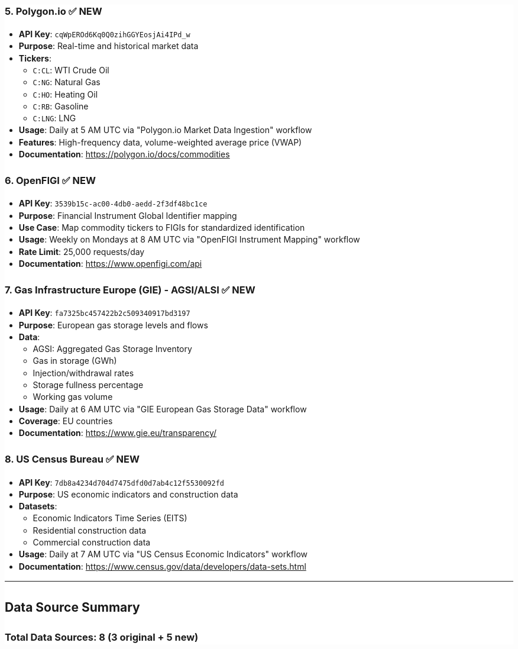 ### 5. Polygon.io ✅ **NEW**
- **API Key**: `cqWpEROd6Kq0Q0zihGGYEosjAi4IPd_w`
- **Purpose**: Real-time and historical market data
- **Tickers**:
  - `C:CL`: WTI Crude Oil
  - `C:NG`: Natural Gas
  - `C:HO`: Heating Oil
  - `C:RB`: Gasoline
  - `C:LNG`: LNG
- **Usage**: Daily at 5 AM UTC via "Polygon.io Market Data Ingestion" workflow
- **Features**: High-frequency data, volume-weighted average price (VWAP)
- **Documentation**: https://polygon.io/docs/commodities

### 6. OpenFIGI ✅ **NEW**
- **API Key**: `3539b15c-ac00-4db0-aedd-2f3df48bc1ce`
- **Purpose**: Financial Instrument Global Identifier mapping
- **Use Case**: Map commodity tickers to FIGIs for standardized identification
- **Usage**: Weekly on Mondays at 8 AM UTC via "OpenFIGI Instrument Mapping" workflow
- **Rate Limit**: 25,000 requests/day
- **Documentation**: https://www.openfigi.com/api

### 7. Gas Infrastructure Europe (GIE) - AGSI/ALSI ✅ **NEW**
- **API Key**: `fa7325bc457422b2c509340917bd3197`
- **Purpose**: European gas storage levels and flows
- **Data**:
  - AGSI: Aggregated Gas Storage Inventory
  - Gas in storage (GWh)
  - Injection/withdrawal rates
  - Storage fullness percentage
  - Working gas volume
- **Usage**: Daily at 6 AM UTC via "GIE European Gas Storage Data" workflow
- **Coverage**: EU countries
- **Documentation**: https://www.gie.eu/transparency/

### 8. US Census Bureau ✅ **NEW**
- **API Key**: `7db8a4234d704d7475dfd0d7ab4c12f5530092fd`
- **Purpose**: US economic indicators and construction data
- **Datasets**:
  - Economic Indicators Time Series (EITS)
  - Residential construction data
  - Commercial construction data
- **Usage**: Daily at 7 AM UTC via "US Census Economic Indicators" workflow
- **Documentation**: https://www.census.gov/data/developers/data-sets.html

---

## Data Source Summary

### Total Data Sources: 8 (3 original + 5 new)
